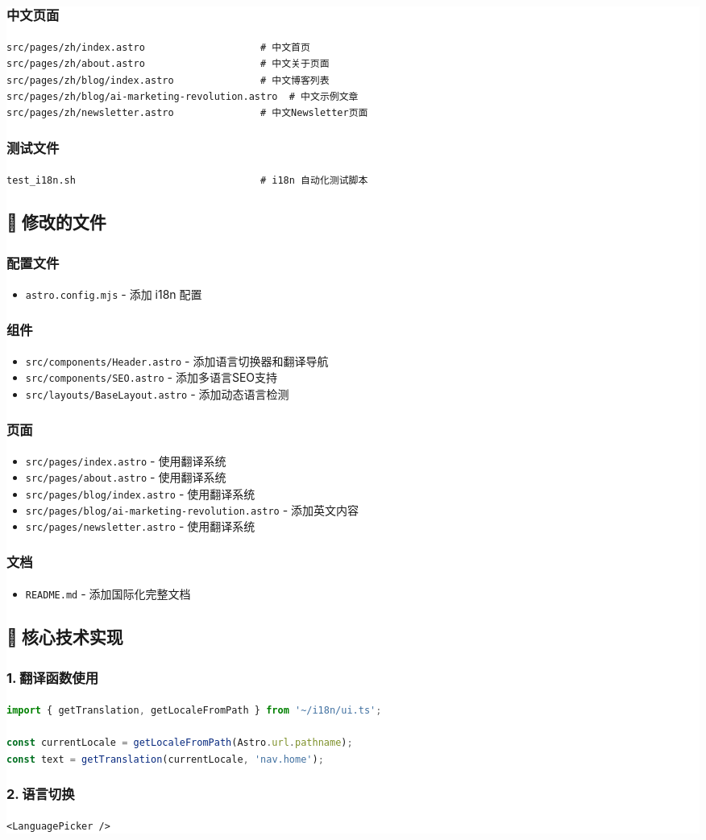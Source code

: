 ### 中文页面
```
src/pages/zh/index.astro                    # 中文首页
src/pages/zh/about.astro                    # 中文关于页面
src/pages/zh/blog/index.astro               # 中文博客列表
src/pages/zh/blog/ai-marketing-revolution.astro  # 中文示例文章
src/pages/zh/newsletter.astro               # 中文Newsletter页面
```

### 测试文件
```
test_i18n.sh                                # i18n 自动化测试脚本
```

## 🔧 修改的文件

### 配置文件
- `astro.config.mjs` - 添加 i18n 配置

### 组件
- `src/components/Header.astro` - 添加语言切换器和翻译导航
- `src/components/SEO.astro` - 添加多语言SEO支持
- `src/layouts/BaseLayout.astro` - 添加动态语言检测

### 页面
- `src/pages/index.astro` - 使用翻译系统
- `src/pages/about.astro` - 使用翻译系统
- `src/pages/blog/index.astro` - 使用翻译系统
- `src/pages/blog/ai-marketing-revolution.astro` - 添加英文内容
- `src/pages/newsletter.astro` - 使用翻译系统

### 文档
- `README.md` - 添加国际化完整文档

## 🎨 核心技术实现

### 1. 翻译函数使用
```typescript
import { getTranslation, getLocaleFromPath } from '~/i18n/ui.ts';

const currentLocale = getLocaleFromPath(Astro.url.pathname);
const text = getTranslation(currentLocale, 'nav.home');
```

### 2. 语言切换
```astro
<LanguagePicker />
```

